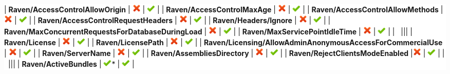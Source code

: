 | **Raven/AccessControlAllowOrigin** | ![No](images\delete.png) | ![Yes](images\tick.png) |
| **Raven/AccessControlMaxAge** | ![No](images\delete.png) | ![Yes](images\tick.png) |
| **Raven/AccessControlAllowMethods** | ![No](images\delete.png) | ![Yes](images\tick.png) |
| **Raven/AccessControlRequestHeaders** | ![No](images\delete.png) | ![Yes](images\tick.png) |
| **Raven/Headers/Ignore** | ![No](images\delete.png) | ![Yes](images\tick.png) |
| **Raven/MaxConcurrentRequestsForDatabaseDuringLoad** | ![No](images\delete.png) | ![Yes](images\tick.png) |
| **Raven/MaxServicePointIdleTime** | ![No](images\delete.png) | ![Yes](images\tick.png) |
| &nbsp; |||
| **Raven/License** | ![No](images\delete.png) | ![Yes](images\tick.png) |
| **Raven/LicensePath** | ![No](images\delete.png) | ![Yes](images\tick.png) |
| **Raven/Licensing/AllowAdminAnonymousAccessForCommercialUse** | ![No](images\delete.png) | ![Yes](images\tick.png) |
| **Raven/ServerName** | ![No](images\delete.png) | ![Yes](images\tick.png) |
| **Raven/AssembliesDirectory** | ![No](images\delete.png) | ![Yes](images\tick.png) |
| **Raven/RejectClientsModeEnabled** |![No](images\delete.png) | ![Yes](images\tick.png) |
| &nbsp; |||
| **Raven/ActiveBundles** | ![Yes](images\tick.png)* | ![Yes](images\tick.png) |
